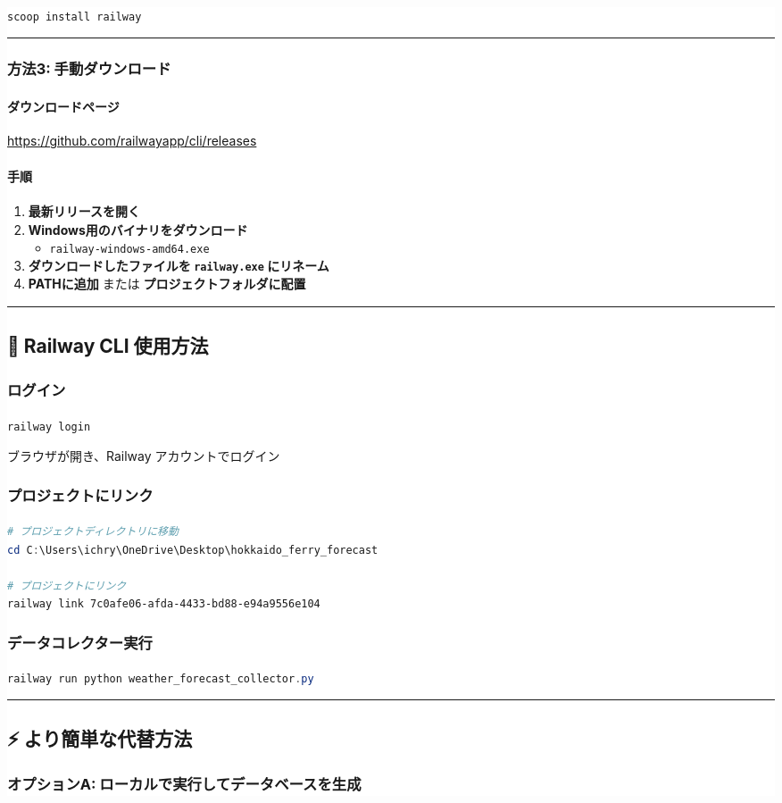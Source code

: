 ```powershell
scoop install railway
```

---

### 方法3: 手動ダウンロード

#### ダウンロードページ

https://github.com/railwayapp/cli/releases

#### 手順

1. **最新リリースを開く**
2. **Windows用のバイナリをダウンロード**
   - `railway-windows-amd64.exe`
3. **ダウンロードしたファイルを `railway.exe` にリネーム**
4. **PATHに追加** または **プロジェクトフォルダに配置**

---

## 🚀 Railway CLI 使用方法

### ログイン

```powershell
railway login
```

ブラウザが開き、Railway アカウントでログイン

### プロジェクトにリンク

```powershell
# プロジェクトディレクトリに移動
cd C:\Users\ichry\OneDrive\Desktop\hokkaido_ferry_forecast

# プロジェクトにリンク
railway link 7c0afe06-afda-4433-bd88-e94a9556e104
```

### データコレクター実行

```powershell
railway run python weather_forecast_collector.py
```

---

## ⚡ より簡単な代替方法

### オプションA: ローカルで実行してデータベースを生成
